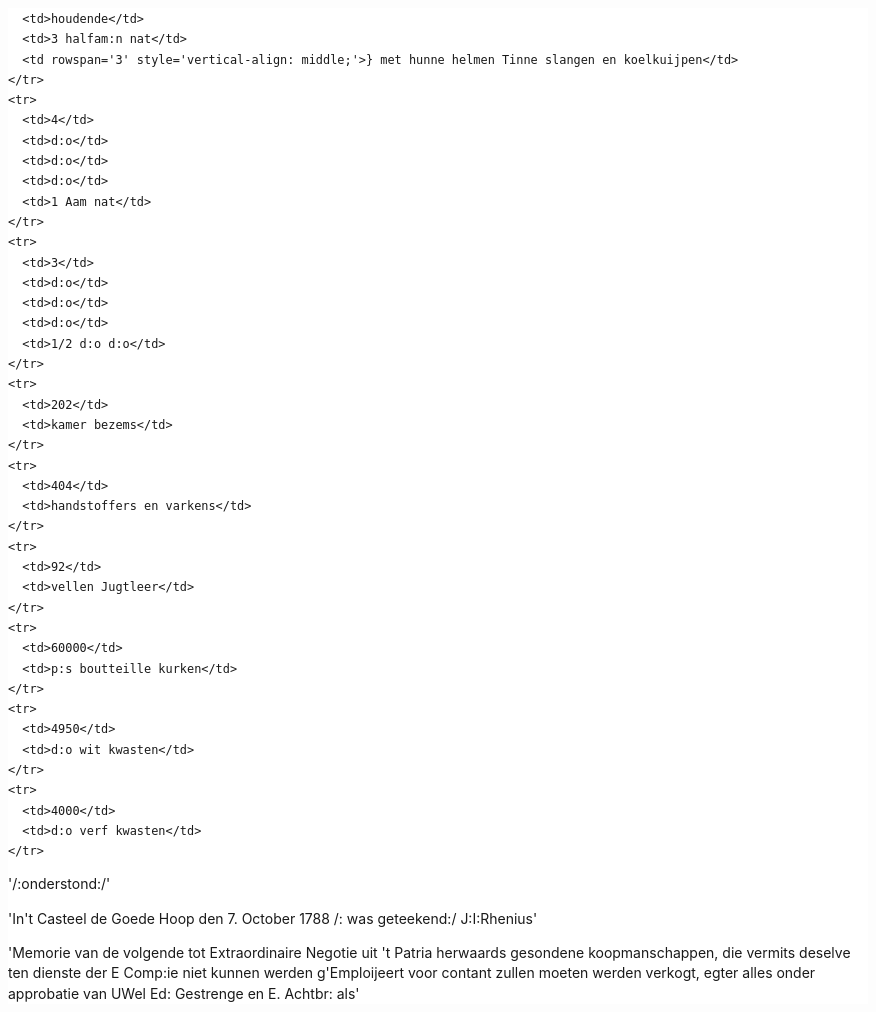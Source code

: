       <td>houdende</td>
      <td>3 halfam:n nat</td>
      <td rowspan='3' style='vertical-align: middle;'>} met hunne helmen Tinne slangen en koelkuijpen</td>
    </tr>
    <tr>
      <td>4</td>
      <td>d:o</td>
      <td>d:o</td>
      <td>d:o</td>
      <td>1 Aam nat</td>
    </tr>
    <tr>
      <td>3</td>
      <td>d:o</td>
      <td>d:o</td>
      <td>d:o</td>
      <td>1/2 d:o d:o</td>
    </tr>
    <tr>
      <td>202</td>
      <td>kamer bezems</td>
    </tr>
    <tr>
      <td>404</td>
      <td>handstoffers en varkens</td>
    </tr>
    <tr>
      <td>92</td>
      <td>vellen Jugtleer</td>
    </tr>
    <tr>
      <td>60000</td>
      <td>p:s boutteille kurken</td>
    </tr>
    <tr>
      <td>4950</td>
      <td>d:o wit kwasten</td>
    </tr>
    <tr>
      <td>4000</td>
      <td>d:o verf kwasten</td>
    </tr>
  </tbody>
</table>

'/:onderstond:/'

'In't Casteel de Goede Hoop den 7. October 1788 /: was geteekend:/ J:I:Rhenius'

'Memorie van de volgende tot Extraordinaire Negotie uit 't Patria herwaards gesondene koopmanschappen, die vermits deselve ten dienste der E Comp:ie niet kunnen werden g'Emploijeert voor contant zullen moeten werden verkogt, egter alles onder approbatie van UWel Ed: Gestrenge en E. Achtbr: als'
